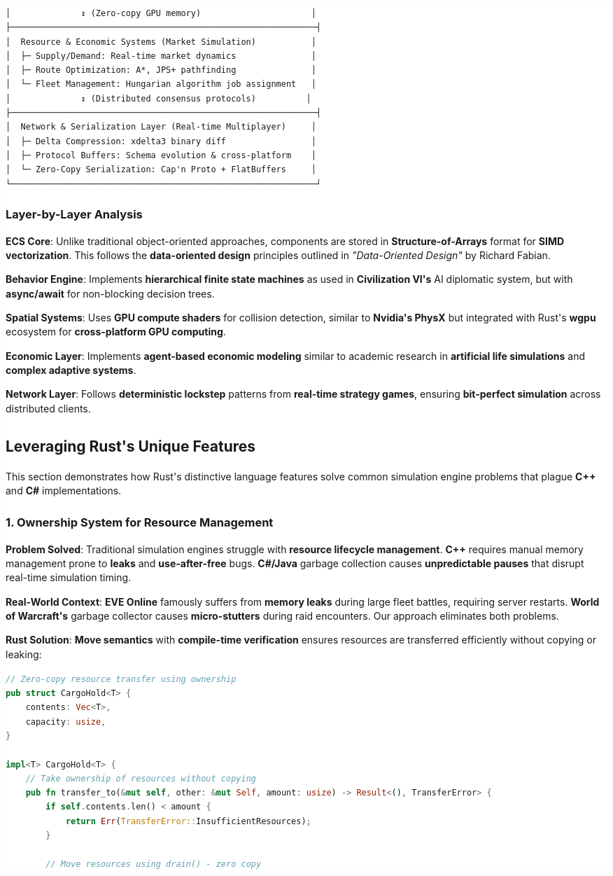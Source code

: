 ```
│              ↕️ (Zero-copy GPU memory)                      │
├─────────────────────────────────────────────────────────────┤
│  Resource & Economic Systems (Market Simulation)           │
│  ├─ Supply/Demand: Real-time market dynamics               │
│  ├─ Route Optimization: A*, JPS+ pathfinding               │
│  └─ Fleet Management: Hungarian algorithm job assignment   │
│              ↕️ (Distributed consensus protocols)          │
├─────────────────────────────────────────────────────────────┤
│  Network & Serialization Layer (Real-time Multiplayer)     │
│  ├─ Delta Compression: xdelta3 binary diff                 │
│  ├─ Protocol Buffers: Schema evolution & cross-platform    │
│  └─ Zero-Copy Serialization: Cap'n Proto + FlatBuffers     │
└─────────────────────────────────────────────────────────────┘
```

### Layer-by-Layer Analysis

**ECS Core**: Unlike traditional object-oriented approaches, components are stored in **Structure-of-Arrays** format for **SIMD vectorization**. This follows the **data-oriented design** principles outlined in *"Data-Oriented Design"* by Richard Fabian.

**Behavior Engine**: Implements **hierarchical finite state machines** as used in **Civilization VI's** AI diplomatic system, but with **async/await** for non-blocking decision trees.

**Spatial Systems**: Uses **GPU compute shaders** for collision detection, similar to **Nvidia's PhysX** but integrated with Rust's **wgpu** ecosystem for **cross-platform GPU computing**.

**Economic Layer**: Implements **agent-based economic modeling** similar to academic research in **artificial life simulations** and **complex adaptive systems**.

**Network Layer**: Follows **deterministic lockstep** patterns from **real-time strategy games**, ensuring **bit-perfect simulation** across distributed clients.

## Leveraging Rust's Unique Features

This section demonstrates how Rust's distinctive language features solve common simulation engine problems that plague **C++** and **C#** implementations.

### 1. Ownership System for Resource Management

**Problem Solved**: Traditional simulation engines struggle with **resource lifecycle management**. **C++** requires manual memory management prone to **leaks** and **use-after-free** bugs. **C#/Java** garbage collection causes **unpredictable pauses** that disrupt real-time simulation timing.

**Real-World Context**: **EVE Online** famously suffers from **memory leaks** during large fleet battles, requiring server restarts. **World of Warcraft's** garbage collector causes **micro-stutters** during raid encounters. Our approach eliminates both problems.

**Rust Solution**: **Move semantics** with **compile-time verification** ensures resources are transferred efficiently without copying or leaking:

```rust
// Zero-copy resource transfer using ownership
pub struct CargoHold<T> {
    contents: Vec<T>,
    capacity: usize,
}

impl<T> CargoHold<T> {
    // Take ownership of resources without copying
    pub fn transfer_to(&mut self, other: &mut Self, amount: usize) -> Result<(), TransferError> {
        if self.contents.len() < amount {
            return Err(TransferError::InsufficientResources);
        }
        
        // Move resources using drain() - zero copy
```